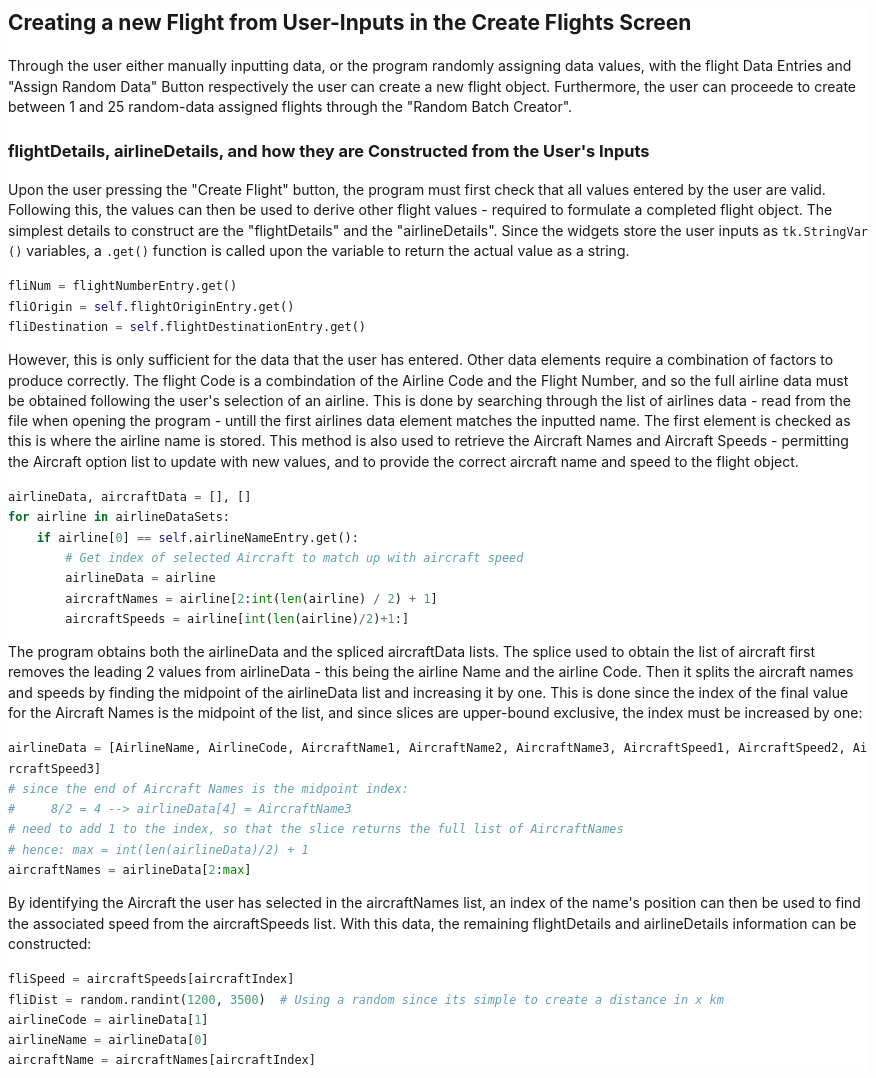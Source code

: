 
## Creating a new Flight from User-Inputs in the Create Flights Screen
Through the user either manually inputting data, or the program randomly assigning data values, with the flight Data Entries and "Assign Random Data" Button respectively the user can create a new flight object. Furthermore, the user can proceede to create between 1 and 25 random-data assigned flights through the "Random Batch Creator".

### flightDetails, airlineDetails, and how they are Constructed from the User's Inputs
Upon the user pressing the "Create Flight" button, the program must first check that all values entered by the user are valid. Following this, the values can then be used to derive other flight values - required to formulate a completed flight object. The simplest details to construct are the "flightDetails" and the "airlineDetails". Since the widgets store the user inputs as `tk.StringVar()` variables, a `.get()` function is called upon the variable to return the actual value as a string. 
```python
fliNum = flightNumberEntry.get()
fliOrigin = self.flightOriginEntry.get()
fliDestination = self.flightDestinationEntry.get()
```
However, this is only sufficient for the data that the user has entered. Other data elements require a combination of factors to produce correctly. The flight Code is a combindation of the Airline Code and the Flight Number, and so the full airline data must be obtained following the user's selection of an airline. This is done by searching through the list of airlines data - read from the file when opening the program - untill the first airlines data element matches the inputted name. The first element is checked as this is where the airline name is stored. This method is also used to retrieve the Aircraft Names and Aircraft Speeds - permitting the Aircraft option list to update with new values, and to provide the correct aircraft name and speed to the flight object.
```python
airlineData, aircraftData = [], []
for airline in airlineDataSets:
    if airline[0] == self.airlineNameEntry.get():
        # Get index of selected Aircraft to match up with aircraft speed
        airlineData = airline
        aircraftNames = airline[2:int(len(airline) / 2) + 1]
        aircraftSpeeds = airline[int(len(airline)/2)+1:]
```
The program obtains both the airlineData and the spliced aircraftData lists. The splice used to obtain the list of aircraft first removes the leading 2 values from airlineData - this being the airline Name and the airline Code. Then it splits the aircraft names and speeds by finding the midpoint of the airlineData list and increasing it by one. This is done since the index of the final value for the Aircraft Names is the midpoint of the list, and since slices are upper-bound exclusive, the index must be increased by one:
```python
airlineData = [AirlineName, AirlineCode, AircraftName1, AircraftName2, AircraftName3, AircraftSpeed1, AircraftSpeed2, AircraftSpeed3]
# since the end of Aircraft Names is the midpoint index:
#     8/2 = 4 --> airlineData[4] = AircraftName3
# need to add 1 to the index, so that the slice returns the full list of AircraftNames 
# hence: max = int(len(airlineData)/2) + 1
aircraftNames = airlineData[2:max]
```
By identifying the Aircraft the user has selected in the aircraftNames list, an index of the name's position can then be used to find the associated speed from the aircraftSpeeds list. With this data, the remaining flightDetails and airlineDetails information can be constructed:
```python
fliSpeed = aircraftSpeeds[aircraftIndex]
fliDist = random.randint(1200, 3500)  # Using a random since its simple to create a distance in x km
airlineCode = airlineData[1]
airlineName = airlineData[0]
aircraftName = aircraftNames[aircraftIndex]
```
